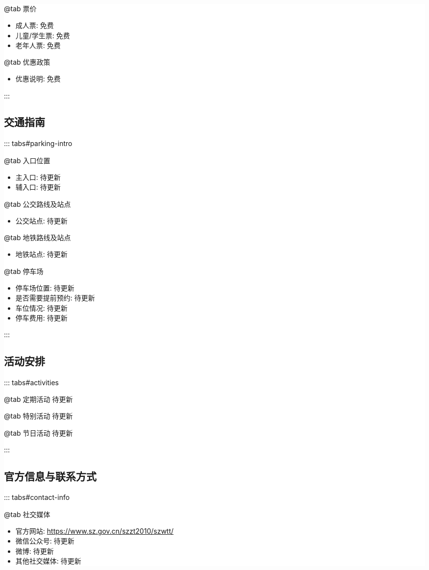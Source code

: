 @tab 票价
- 成人票: 免费
- 儿童/学生票: 免费
- 老年人票: 免费

@tab 优惠政策
- 优惠说明: 免费

:::

## 交通指南

::: tabs#parking-intro

@tab 入口位置
- 主入口: 待更新
- 辅入口: 待更新

@tab 公交路线及站点
- 公交站点: 待更新

@tab 地铁路线及站点
- 地铁站点: 待更新

@tab 停车场
- 停车场位置: 待更新
- 是否需要提前预约: 待更新
- 车位情况: 待更新
- 停车费用: 待更新

:::

## 活动安排

::: tabs#activities

@tab 定期活动
待更新

@tab 特别活动
待更新

@tab 节日活动
待更新

:::

## 官方信息与联系方式

::: tabs#contact-info

@tab 社交媒体
- 官方网站: https://www.sz.gov.cn/szzt2010/szwtt/
- 微信公众号: 待更新
- 微博: 待更新
- 其他社交媒体: 待更新
